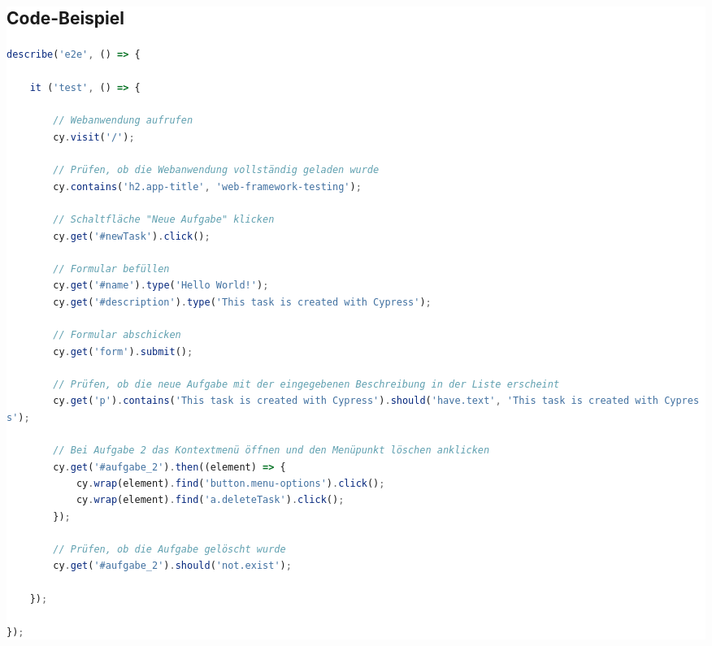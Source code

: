 ## Code-Beispiel
```typescript
describe('e2e', () => {

	it ('test', () => {

		// Webanwendung aufrufen
		cy.visit('/');

		// Prüfen, ob die Webanwendung vollständig geladen wurde
		cy.contains('h2.app-title', 'web-framework-testing');

		// Schaltfläche "Neue Aufgabe" klicken
		cy.get('#newTask').click();

		// Formular befüllen
		cy.get('#name').type('Hello World!');
		cy.get('#description').type('This task is created with Cypress');

		// Formular abschicken
		cy.get('form').submit();

		// Prüfen, ob die neue Aufgabe mit der eingegebenen Beschreibung in der Liste erscheint
		cy.get('p').contains('This task is created with Cypress').should('have.text', 'This task is created with Cypress');

		// Bei Aufgabe 2 das Kontextmenü öffnen und den Menüpunkt löschen anklicken
		cy.get('#aufgabe_2').then((element) => {
            cy.wrap(element).find('button.menu-options').click();
            cy.wrap(element).find('a.deleteTask').click();
        });

		// Prüfen, ob die Aufgabe gelöscht wurde
		cy.get('#aufgabe_2').should('not.exist');

	});

});
```



